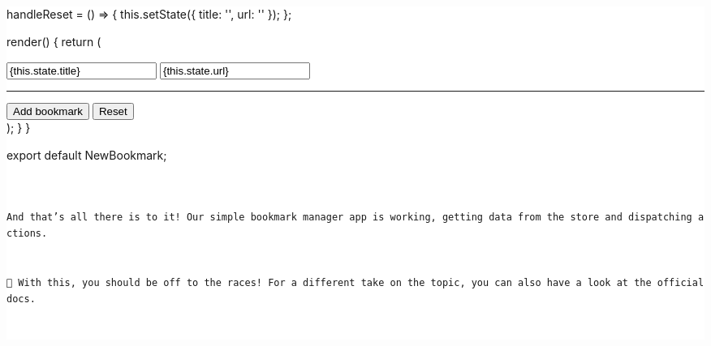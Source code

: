   handleReset = () => {
    this.setState({
      title: '',
      url: ''
    });
  };

  render() {
    return (
      <form onSubmit={this.handleSubmit}>
        <input
          type="text"
          placeholder="title"
          name="title"
          onChange={this.handleInputChange}
          value={this.state.title}
        />
        <input
          type="text"
          placeholder="URL"
          name="url"
          onChange={this.handleInputChange}
          value={this.state.url}
        />
        <hr />
        <button type="submit">Add bookmark</button>
        <button type="button" onClick={this.handleReset}>
          Reset
        </button>
      </form>
    );
  }
}

export default NewBookmark;

```


And that’s all there is to it! Our simple bookmark manager app is working, getting data from the store and dispatching actions.


🏇 With this, you should be off to the races! For a different take on the topic, you can also have a look at the official docs.


